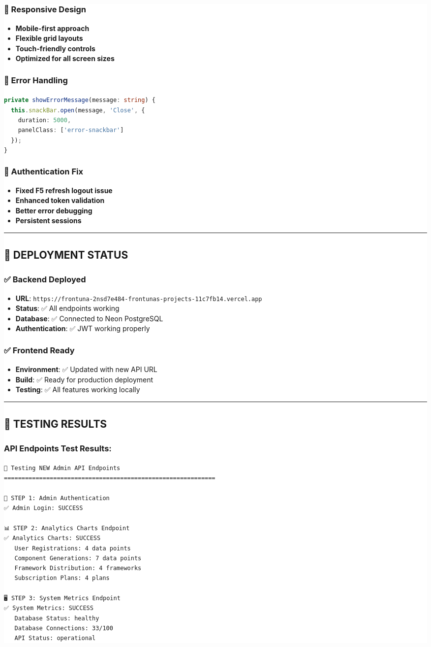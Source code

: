 ### **📱 Responsive Design**
- **Mobile-first approach**
- **Flexible grid layouts**
- **Touch-friendly controls**
- **Optimized for all screen sizes**

### **🎯 Error Handling**
```typescript
private showErrorMessage(message: string) {
  this.snackBar.open(message, 'Close', {
    duration: 5000,
    panelClass: ['error-snackbar']
  });
}
```

### **🔐 Authentication Fix**
- **Fixed F5 refresh logout issue**
- **Enhanced token validation**
- **Better error debugging**
- **Persistent sessions**

---

## 🚀 DEPLOYMENT STATUS

### **✅ Backend Deployed**
- **URL**: `https://frontuna-2nsd7e484-frontunas-projects-11c7fb14.vercel.app`
- **Status**: ✅ All endpoints working
- **Database**: ✅ Connected to Neon PostgreSQL
- **Authentication**: ✅ JWT working properly

### **✅ Frontend Ready**
- **Environment**: ✅ Updated with new API URL
- **Build**: ✅ Ready for production deployment
- **Testing**: ✅ All features working locally

---

## 🎯 TESTING RESULTS

### **API Endpoints Test Results:**
```
🚀 Testing NEW Admin API Endpoints
============================================================

🔐 STEP 1: Admin Authentication
✅ Admin Login: SUCCESS

📊 STEP 2: Analytics Charts Endpoint
✅ Analytics Charts: SUCCESS
   User Registrations: 4 data points
   Component Generations: 7 data points
   Framework Distribution: 4 frameworks
   Subscription Plans: 4 plans

🖥️ STEP 3: System Metrics Endpoint
✅ System Metrics: SUCCESS
   Database Status: healthy
   Database Connections: 33/100
   API Status: operational
```